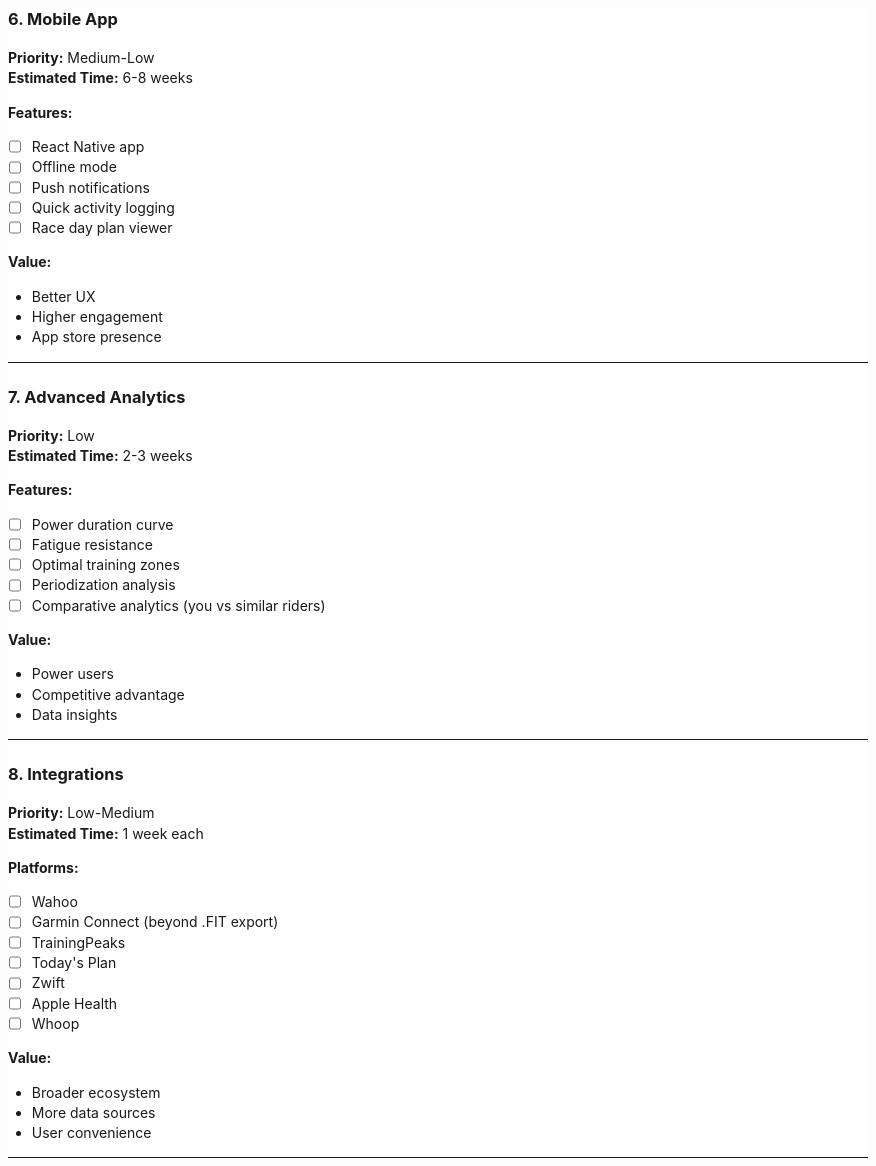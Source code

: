 
### 6. **Mobile App**
**Priority:** Medium-Low  
**Estimated Time:** 6-8 weeks

**Features:**
- [ ] React Native app
- [ ] Offline mode
- [ ] Push notifications
- [ ] Quick activity logging
- [ ] Race day plan viewer

**Value:**
- Better UX
- Higher engagement
- App store presence

---

### 7. **Advanced Analytics**
**Priority:** Low  
**Estimated Time:** 2-3 weeks

**Features:**
- [ ] Power duration curve
- [ ] Fatigue resistance
- [ ] Optimal training zones
- [ ] Periodization analysis
- [ ] Comparative analytics (you vs similar riders)

**Value:**
- Power users
- Competitive advantage
- Data insights

---

### 8. **Integrations**
**Priority:** Low-Medium  
**Estimated Time:** 1 week each

**Platforms:**
- [ ] Wahoo
- [ ] Garmin Connect (beyond .FIT export)
- [ ] TrainingPeaks
- [ ] Today's Plan
- [ ] Zwift
- [ ] Apple Health
- [ ] Whoop

**Value:**
- Broader ecosystem
- More data sources
- User convenience

---